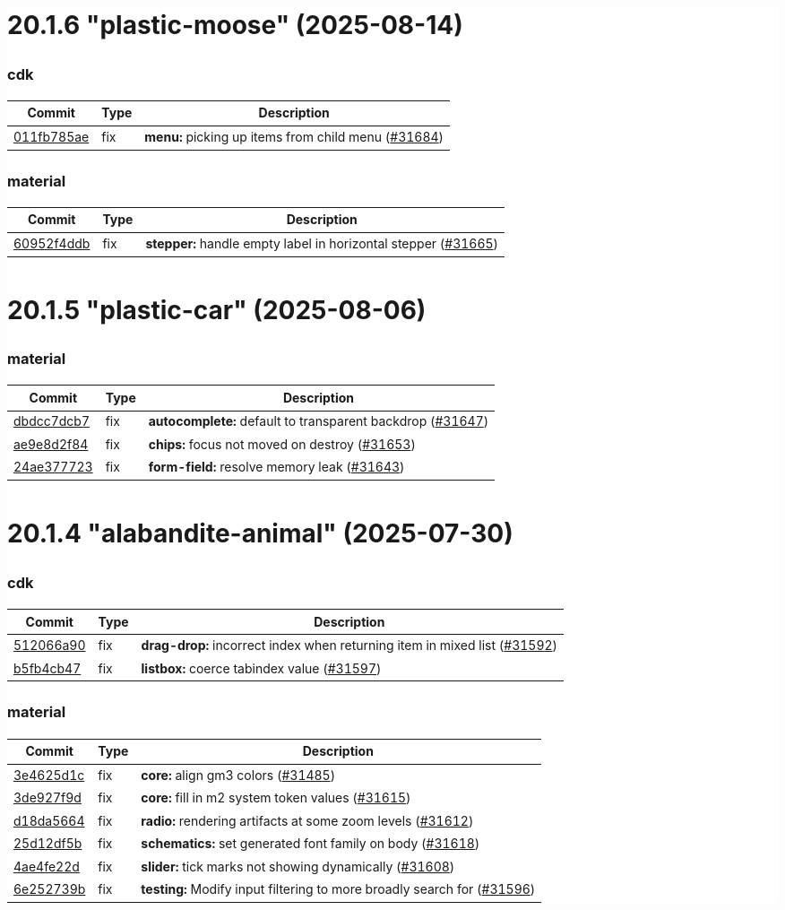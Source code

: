 

<a name="20.1.6"></a>
# 20.1.6 "plastic-moose" (2025-08-14)
### cdk
| Commit | Type | Description |
| -- | -- | -- |
| [011fb785ae](https://github.com/angular/components/commit/011fb785ae2a327ef206f0c0f764db762c4da845) | fix | **menu:** picking up items from child menu ([#31684](https://github.com/angular/components/pull/31684)) |
### material
| Commit | Type | Description |
| -- | -- | -- |
| [60952f4ddb](https://github.com/angular/components/commit/60952f4ddbcd81dd6f14d2e6a93d5a891dc44239) | fix | **stepper:** handle empty label in horizontal stepper ([#31665](https://github.com/angular/components/pull/31665)) |



<a name="20.1.5"></a>
# 20.1.5 "plastic-car" (2025-08-06)
### material
| Commit | Type | Description |
| -- | -- | -- |
| [dbdcc7dcb7](https://github.com/angular/components/commit/dbdcc7dcb77a1f86446e8ced2359717d3af00e1f) | fix | **autocomplete:** default to transparent backdrop ([#31647](https://github.com/angular/components/pull/31647)) |
| [ae9e8d2f84](https://github.com/angular/components/commit/ae9e8d2f846f605dc77154e7f3d7df75cc22ae06) | fix | **chips:** focus not moved on destroy ([#31653](https://github.com/angular/components/pull/31653)) |
| [24ae377723](https://github.com/angular/components/commit/24ae3777233f63da35ba9106bf554d6dba20bb88) | fix | **form-field:** resolve memory leak ([#31643](https://github.com/angular/components/pull/31643)) |



<a name="20.1.4"></a>
# 20.1.4 "alabandite-animal" (2025-07-30)
### cdk
| Commit | Type | Description |
| -- | -- | -- |
| [512066a90](https://github.com/angular/components/commit/512066a907555f0e31ab2315c90b0f07f860a023) | fix | **drag-drop:** incorrect index when returning item in mixed list ([#31592](https://github.com/angular/components/pull/31592)) |
| [b5fb4cb47](https://github.com/angular/components/commit/b5fb4cb479d73e01c51eac05af634cbbe1d7ce98) | fix | **listbox:** coerce tabindex value ([#31597](https://github.com/angular/components/pull/31597)) |
### material
| Commit | Type | Description |
| -- | -- | -- |
| [3e4625d1c](https://github.com/angular/components/commit/3e4625d1cf8c87313465633c0843892d34da0130) | fix | **core:** align gm3 colors ([#31485](https://github.com/angular/components/pull/31485)) |
| [3de927f9d](https://github.com/angular/components/commit/3de927f9d003312604a833e80df8eff77c4a96d7) | fix | **core:** fill in m2 system token values ([#31615](https://github.com/angular/components/pull/31615)) |
| [d18da5664](https://github.com/angular/components/commit/d18da5664c9a85f48d3d44aad98264cc2d031e1b) | fix | **radio:** rendering artifacts at some zoom levels ([#31612](https://github.com/angular/components/pull/31612)) |
| [25d12df5b](https://github.com/angular/components/commit/25d12df5b6af747c560dbd678a999ae96e3c7b13) | fix | **schematics:** set generated font family on body ([#31618](https://github.com/angular/components/pull/31618)) |
| [4ae4fe22d](https://github.com/angular/components/commit/4ae4fe22d54f139dcd606b71d489f9678acf5ce0) | fix | **slider:** tick marks not showing dynamically ([#31608](https://github.com/angular/components/pull/31608)) |
| [6e252739b](https://github.com/angular/components/commit/6e252739b0dd0d6990bdf6c08545e2df6c9949e2) | fix | **testing:** Modify input filtering to more broadly search for ([#31596](https://github.com/angular/components/pull/31596)) |

